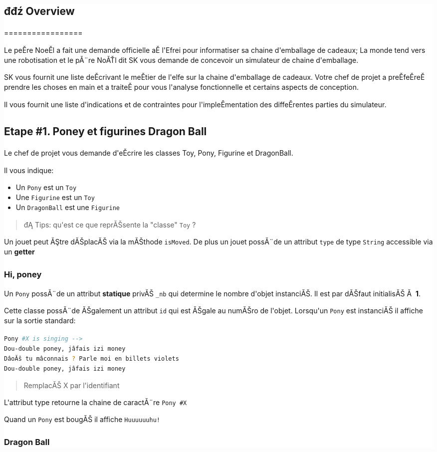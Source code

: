 
## <a name='overview'>đđź Overview</a>
=================

Le peĚre NoeĚl a fait une demande officielle aĚ l'Efrei pour informatiser sa chaine d'emballage de cadeaux;
La monde tend vers une robotisation et le pĂ¨re NoĂŤl dit SK vous demande de concevoir un simulateur de chaine d'emballage.

SK vous fournit une liste deĚcrivant le meĚtier de l'elfe sur la chaine d'emballage de cadeaux.
Votre chef de projet a preĚfeĚreĚ prendre les choses en main et a traiteĚ pour vous l'analyse fonctionnelle et certains aspects de conception.

Il vous fournit une liste d'indications et de contraintes pour l'impleĚmentation des diffeĚrentes parties du simulateur.

## Etape \#1. Poney et figurines Dragon Ball

Le chef de projet vous demande d'eĚcrire les classes Toy, Pony, Figurine et DragonBall.

Il vous indique:
- Un `Pony` est un `Toy`
- Une `Figurine` est un `Toy`
- Un `DragonBall` est une `Figurine`

> đĄ Tips: qu'est ce que reprĂŠsente la "classe" `Toy` ?

Un jouet peut ĂŞtre dĂŠplacĂŠ via la mĂŠthode `isMoved`. De plus un jouet possĂ¨de un
attribut `type` de type `String` accessible via un **getter**

### Hi, poney

Un `Pony` possĂ¨de un attribut **statique** privĂŠ  `_nb` qui determine le nombre d'objet instanciĂŠ.
Il est par dĂŠfaut initialisĂŠ Ă  **1**.

Cette classe possĂ¨de ĂŠgalement un attribut `id` qui est ĂŠgale au numĂŠro de l'objet.
Lorsqu'un `Pony` est instanciĂŠ il affiche sur la sortie standard:

```sh
Pony #X is singing -->
Dou-double poney, jâfais izi money
DâoĂš tu mâconnais ? Parle moi en billets violets
Dou-double poney, jâfais izi money

```

> RemplacĂŠ X par l'identifiant

L'attribut type retourne la chaine de caractĂ¨re `Pony #X`

Quand un `Pony` est bougĂŠ il affiche `Huuuuuuhu!`


### Dragon Ball
